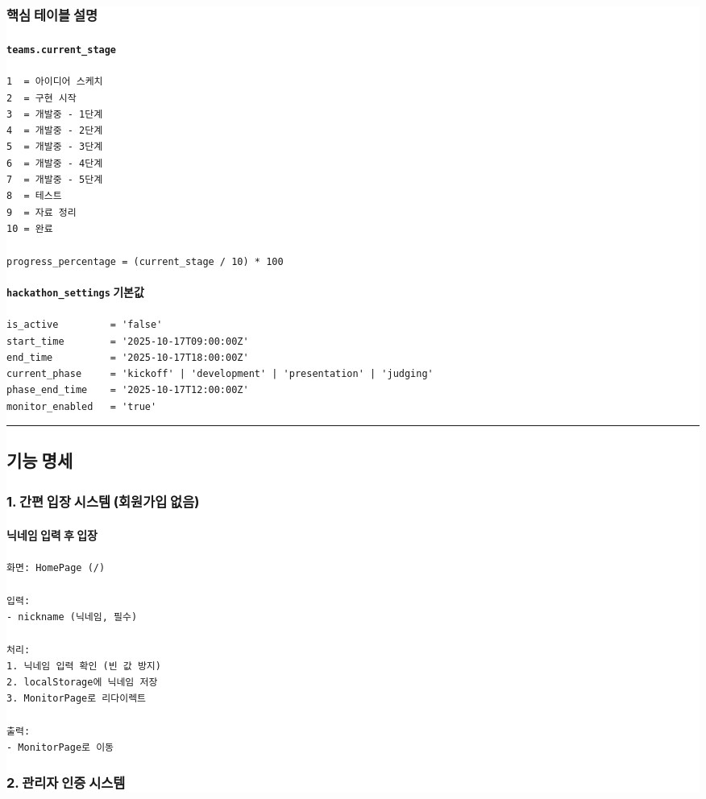 ### 핵심 테이블 설명

#### `teams.current_stage`
```
1  = 아이디어 스케치
2  = 구현 시작
3  = 개발중 - 1단계
4  = 개발중 - 2단계
5  = 개발중 - 3단계
6  = 개발중 - 4단계
7  = 개발중 - 5단계
8  = 테스트
9  = 자료 정리
10 = 완료

progress_percentage = (current_stage / 10) * 100
```

#### `hackathon_settings` 기본값
```
is_active         = 'false'
start_time        = '2025-10-17T09:00:00Z'
end_time          = '2025-10-17T18:00:00Z'
current_phase     = 'kickoff' | 'development' | 'presentation' | 'judging'
phase_end_time    = '2025-10-17T12:00:00Z'
monitor_enabled   = 'true'
```

---

## 기능 명세

### 1. 간편 입장 시스템 (회원가입 없음)

#### 닉네임 입력 후 입장
```
화면: HomePage (/)

입력:
- nickname (닉네임, 필수)

처리:
1. 닉네임 입력 확인 (빈 값 방지)
2. localStorage에 닉네임 저장
3. MonitorPage로 리다이렉트

출력:
- MonitorPage로 이동
```

### 2. 관리자 인증 시스템
